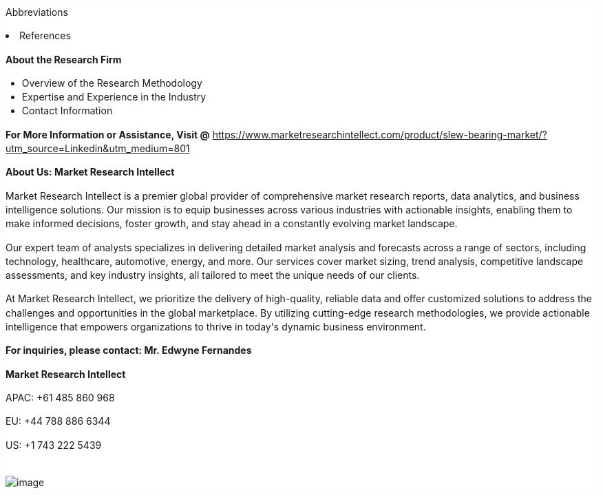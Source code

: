Abbreviations</li><li>References</li></ul><p><strong>About the Research Firm</strong></p><ul><li>Overview of the Research Methodology</li><li>Expertise and Experience in the Industry</li><li>Contact Information</li></ul></div><div class="article-main__content" data-test-id="publishing-text-block"><p><span class="font-[700]"><strong>For More Information or Assistance, Visit @</strong>&nbsp;<a href="https://www.marketresearchintellect.com/product/slew-bearing-market/?utm_source=Linkedin&utm_medium=801">https://www.marketresearchintellect.com/product/slew-bearing-market/?utm_source=Linkedin&utm_medium=801</a></span></p><p><strong>About Us: Market Research Intellect</strong></p><p>Market Research Intellect is a premier global provider of comprehensive market research reports, data analytics, and business intelligence solutions. Our mission is to equip businesses across various industries with actionable insights, enabling them to make informed decisions, foster growth, and stay ahead in a constantly evolving market landscape.</p><p>Our expert team of analysts specializes in delivering detailed market analysis and forecasts across a range of sectors, including technology, healthcare, automotive, energy, and more. Our services cover market sizing, trend analysis, competitive landscape assessments, and key industry insights, all tailored to meet the unique needs of our clients.</p><p>At Market Research Intellect, we prioritize the delivery of high-quality, reliable data and offer customized solutions to address the challenges and opportunities in the global marketplace. By utilizing cutting-edge research methodologies, we provide actionable intelligence that empowers organizations to thrive in today's dynamic business environment.</p><p><strong>For inquiries, please contact: Mr. Edwyne Fernandes</strong></p><p><strong>Market Research Intellect</strong></p><p>APAC: +61 485 860 968</p><p>EU: +44 788 886 6344</p><p>US: +1 743 222 5439</p></div><div class="article-main__content" data-test-id="publishing-text-block">&nbsp;</div>
![image](https://github.com/user-attachments/assets/071cdc6b-9479-4137-a74c-0bc828d1065d)
